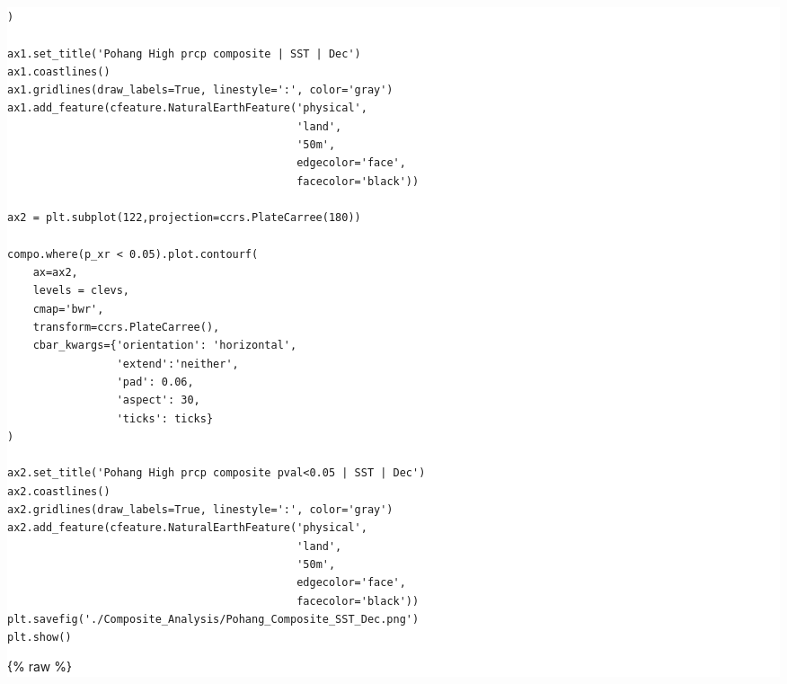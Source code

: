 ```
)

ax1.set_title('Pohang High prcp composite | SST | Dec')
ax1.coastlines()
ax1.gridlines(draw_labels=True, linestyle=':', color='gray')
ax1.add_feature(cfeature.NaturalEarthFeature('physical',
                                             'land',
                                             '50m',
                                             edgecolor='face',
                                             facecolor='black'))

ax2 = plt.subplot(122,projection=ccrs.PlateCarree(180))

compo.where(p_xr < 0.05).plot.contourf(
    ax=ax2,
    levels = clevs,
    cmap='bwr',
    transform=ccrs.PlateCarree(),
    cbar_kwargs={'orientation': 'horizontal',
                 'extend':'neither',
                 'pad': 0.06,
                 'aspect': 30,
                 'ticks': ticks}
)

ax2.set_title('Pohang High prcp composite pval<0.05 | SST | Dec')
ax2.coastlines()
ax2.gridlines(draw_labels=True, linestyle=':', color='gray')
ax2.add_feature(cfeature.NaturalEarthFeature('physical',
                                             'land',
                                             '50m',
                                             edgecolor='face',
                                             facecolor='black'))
plt.savefig('./Composite_Analysis/Pohang_Composite_SST_Dec.png')
plt.show()
```
{% raw %}
